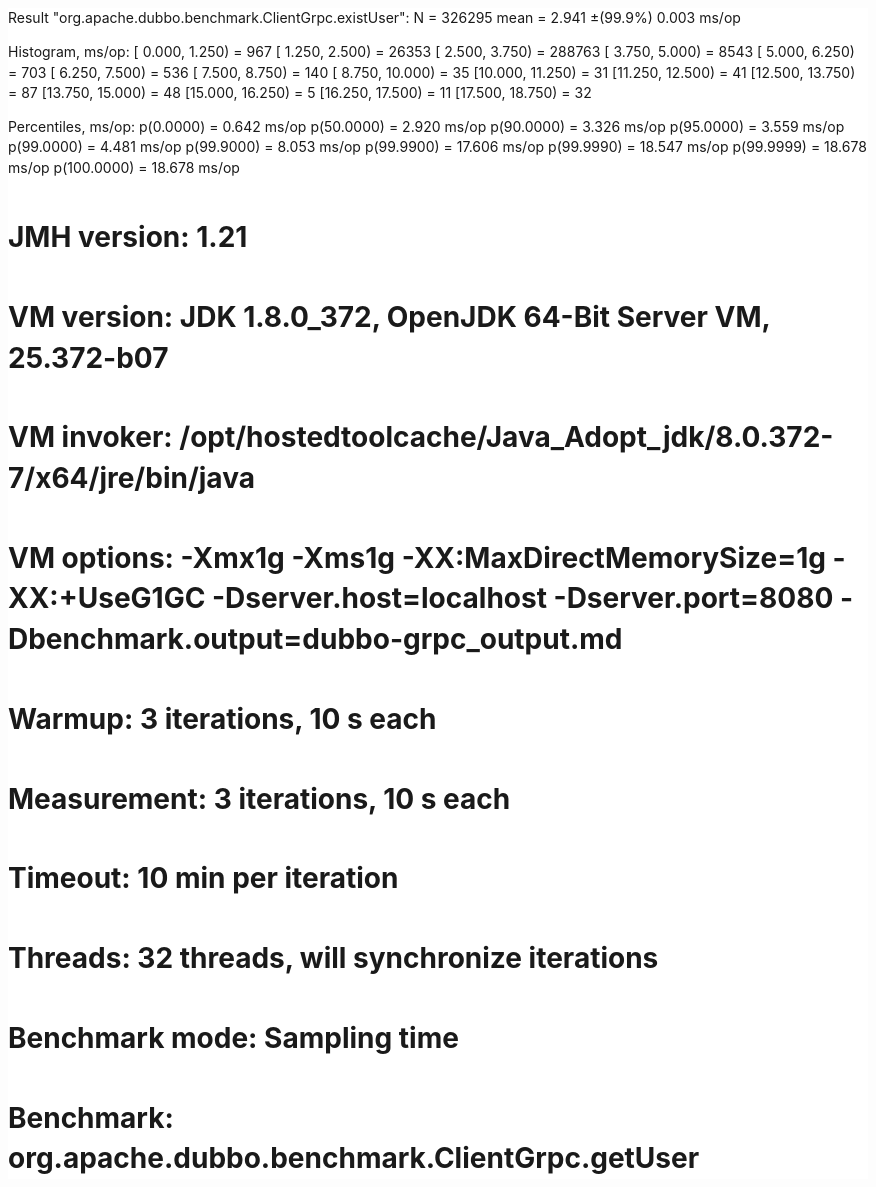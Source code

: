 

Result "org.apache.dubbo.benchmark.ClientGrpc.existUser":
  N = 326295
  mean =      2.941 ±(99.9%) 0.003 ms/op

  Histogram, ms/op:
    [ 0.000,  1.250) = 967 
    [ 1.250,  2.500) = 26353 
    [ 2.500,  3.750) = 288763 
    [ 3.750,  5.000) = 8543 
    [ 5.000,  6.250) = 703 
    [ 6.250,  7.500) = 536 
    [ 7.500,  8.750) = 140 
    [ 8.750, 10.000) = 35 
    [10.000, 11.250) = 31 
    [11.250, 12.500) = 41 
    [12.500, 13.750) = 87 
    [13.750, 15.000) = 48 
    [15.000, 16.250) = 5 
    [16.250, 17.500) = 11 
    [17.500, 18.750) = 32 

  Percentiles, ms/op:
      p(0.0000) =      0.642 ms/op
     p(50.0000) =      2.920 ms/op
     p(90.0000) =      3.326 ms/op
     p(95.0000) =      3.559 ms/op
     p(99.0000) =      4.481 ms/op
     p(99.9000) =      8.053 ms/op
     p(99.9900) =     17.606 ms/op
     p(99.9990) =     18.547 ms/op
     p(99.9999) =     18.678 ms/op
    p(100.0000) =     18.678 ms/op


# JMH version: 1.21
# VM version: JDK 1.8.0_372, OpenJDK 64-Bit Server VM, 25.372-b07
# VM invoker: /opt/hostedtoolcache/Java_Adopt_jdk/8.0.372-7/x64/jre/bin/java
# VM options: -Xmx1g -Xms1g -XX:MaxDirectMemorySize=1g -XX:+UseG1GC -Dserver.host=localhost -Dserver.port=8080 -Dbenchmark.output=dubbo-grpc_output.md
# Warmup: 3 iterations, 10 s each
# Measurement: 3 iterations, 10 s each
# Timeout: 10 min per iteration
# Threads: 32 threads, will synchronize iterations
# Benchmark mode: Sampling time
# Benchmark: org.apache.dubbo.benchmark.ClientGrpc.getUser
